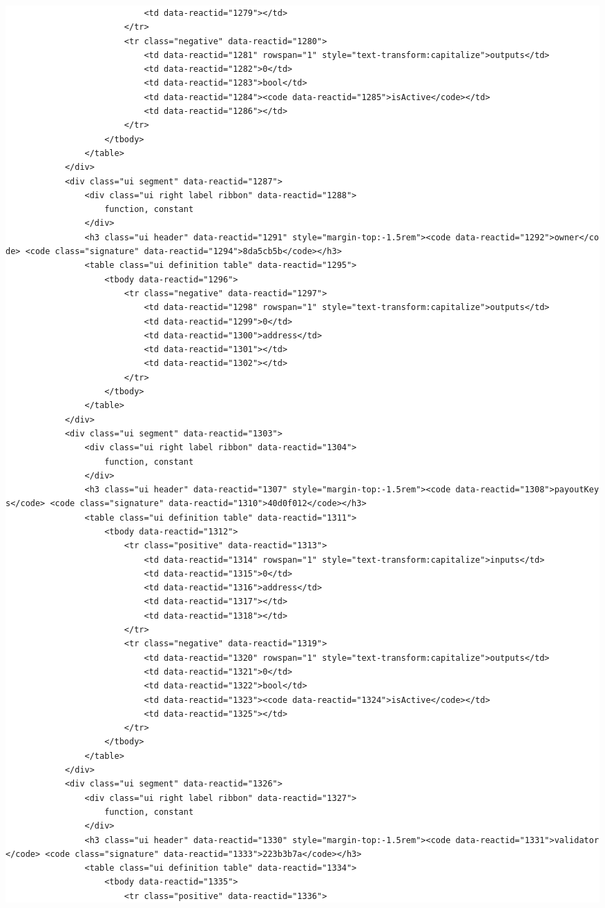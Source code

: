 								<td data-reactid="1279"></td>
							</tr>
							<tr class="negative" data-reactid="1280">
								<td data-reactid="1281" rowspan="1" style="text-transform:capitalize">outputs</td>
								<td data-reactid="1282">0</td>
								<td data-reactid="1283">bool</td>
								<td data-reactid="1284"><code data-reactid="1285">isActive</code></td>
								<td data-reactid="1286"></td>
							</tr>
						</tbody>
					</table>
				</div>
				<div class="ui segment" data-reactid="1287">
					<div class="ui right label ribbon" data-reactid="1288">
						function, constant
					</div>
					<h3 class="ui header" data-reactid="1291" style="margin-top:-1.5rem"><code data-reactid="1292">owner</code> <code class="signature" data-reactid="1294">8da5cb5b</code></h3>
					<table class="ui definition table" data-reactid="1295">
						<tbody data-reactid="1296">
							<tr class="negative" data-reactid="1297">
								<td data-reactid="1298" rowspan="1" style="text-transform:capitalize">outputs</td>
								<td data-reactid="1299">0</td>
								<td data-reactid="1300">address</td>
								<td data-reactid="1301"></td>
								<td data-reactid="1302"></td>
							</tr>
						</tbody>
					</table>
				</div>
				<div class="ui segment" data-reactid="1303">
					<div class="ui right label ribbon" data-reactid="1304">
						function, constant
					</div>
					<h3 class="ui header" data-reactid="1307" style="margin-top:-1.5rem"><code data-reactid="1308">payoutKeys</code> <code class="signature" data-reactid="1310">40d0f012</code></h3>
					<table class="ui definition table" data-reactid="1311">
						<tbody data-reactid="1312">
							<tr class="positive" data-reactid="1313">
								<td data-reactid="1314" rowspan="1" style="text-transform:capitalize">inputs</td>
								<td data-reactid="1315">0</td>
								<td data-reactid="1316">address</td>
								<td data-reactid="1317"></td>
								<td data-reactid="1318"></td>
							</tr>
							<tr class="negative" data-reactid="1319">
								<td data-reactid="1320" rowspan="1" style="text-transform:capitalize">outputs</td>
								<td data-reactid="1321">0</td>
								<td data-reactid="1322">bool</td>
								<td data-reactid="1323"><code data-reactid="1324">isActive</code></td>
								<td data-reactid="1325"></td>
							</tr>
						</tbody>
					</table>
				</div>
				<div class="ui segment" data-reactid="1326">
					<div class="ui right label ribbon" data-reactid="1327">
						function, constant
					</div>
					<h3 class="ui header" data-reactid="1330" style="margin-top:-1.5rem"><code data-reactid="1331">validator</code> <code class="signature" data-reactid="1333">223b3b7a</code></h3>
					<table class="ui definition table" data-reactid="1334">
						<tbody data-reactid="1335">
							<tr class="positive" data-reactid="1336">